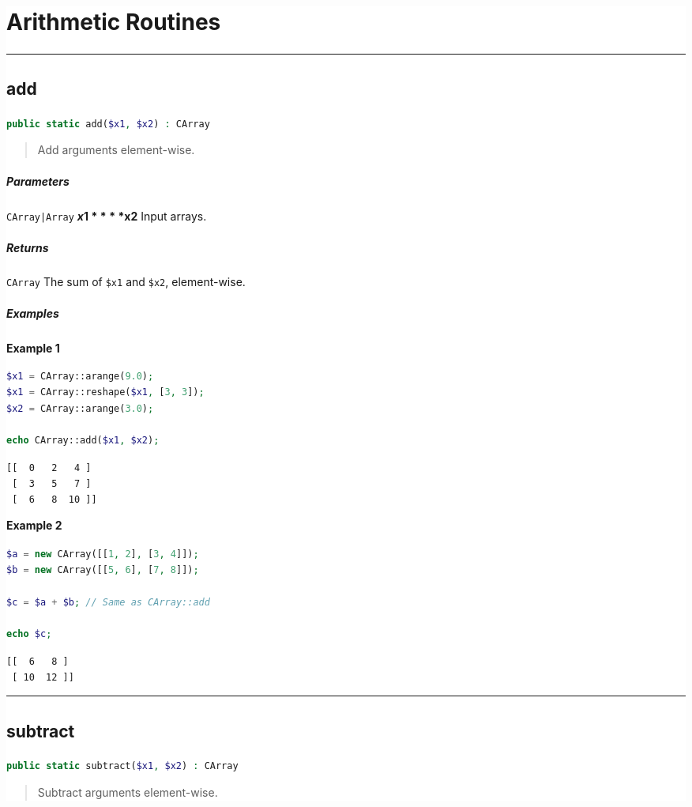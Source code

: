 # Arithmetic Routines

---

## add
```php
public static add($x1, $x2) : CArray
```
> Add arguments element-wise.

##### Parameters

`CArray|Array` **$x1** **$x2** Input arrays.

##### Returns

`CArray` The sum of `$x1` and `$x2`, element-wise.

##### Examples

**Example 1**
```php
$x1 = CArray::arange(9.0);
$x1 = CArray::reshape($x1, [3, 3]);
$x2 = CArray::arange(3.0);

echo CArray::add($x1, $x2);
```
```
[[  0   2   4 ]
 [  3   5   7 ]
 [  6   8  10 ]]
```

**Example 2**
```php
$a = new CArray([[1, 2], [3, 4]]);
$b = new CArray([[5, 6], [7, 8]]);

$c = $a + $b; // Same as CArray::add

echo $c;
```
```
[[  6   8 ]
 [ 10  12 ]]
```

---

## subtract
```php
public static subtract($x1, $x2) : CArray
```
> Subtract arguments element-wise.
